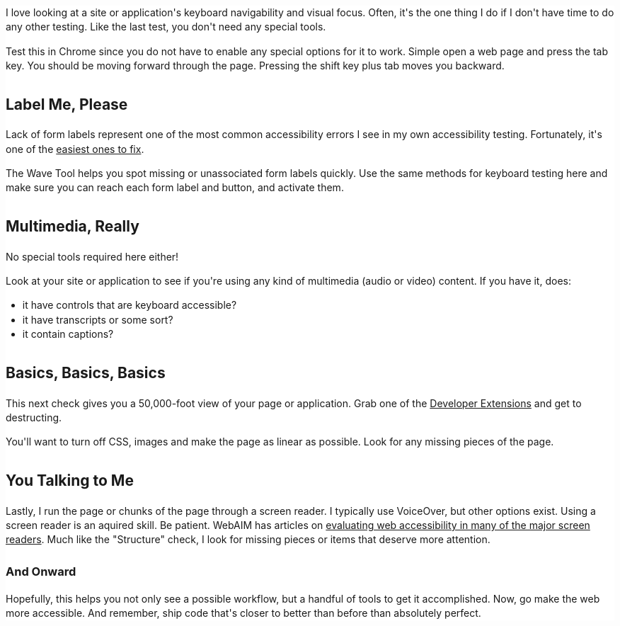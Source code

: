 I love looking at a site or application's keyboard navigability and visual focus. Often, it's the one thing I do if I don't have time to do any other testing. Like the last test, you don't need any special tools.

Test this in Chrome since you do not have to enable any special options for it to work. Simple open a web page and press the tab key. You should be moving forward through the page. Pressing the shift key plus tab moves you backward.

## Label Me, Please

Lack of form labels represent one of the most common accessibility errors I see in my own accessibility testing. Fortunately, it's one of the [easiest ones to fix](http://webaim.org/techniques/forms/).

The Wave Tool helps you spot missing or unassociated form labels quickly. Use the same methods for keyboard testing here and make sure you can reach each form label and button, and activate them.

## Multimedia, Really

No special tools required here either!

Look at your site or application to see if you're using any kind of multimedia (audio or video) content. If you have it, does:

  * it have controls that are keyboard accessible?
  * it have transcripts or some sort?
  * it contain captions?

## Basics, Basics, Basics

This next check gives you a 50,000-foot view of your page or application. Grab one of the [Developer Extensions](http://chrispederick.com/work/web-developer/) and get to destructing.

You'll want to turn off CSS, images and make the page as linear as possible. Look for any missing pieces of the page.

## You Talking to Me

Lastly, I run the page or chunks of the page through a screen reader. I typically use VoiceOver, but other options exist. Using a screen reader is an aquired skill. Be patient. WebAIM has articles on [evaluating web accessibility in many of the major screen readers](http://webaim.org/articles/). Much like the "Structure" check, I look for missing pieces or items that deserve more attention.

### And Onward

Hopefully, this helps you not only see a possible workflow, but a handful of tools to get it accomplished. Now, go make the web more accessible. And remember, ship code that's closer to better than before than absolutely perfect.
